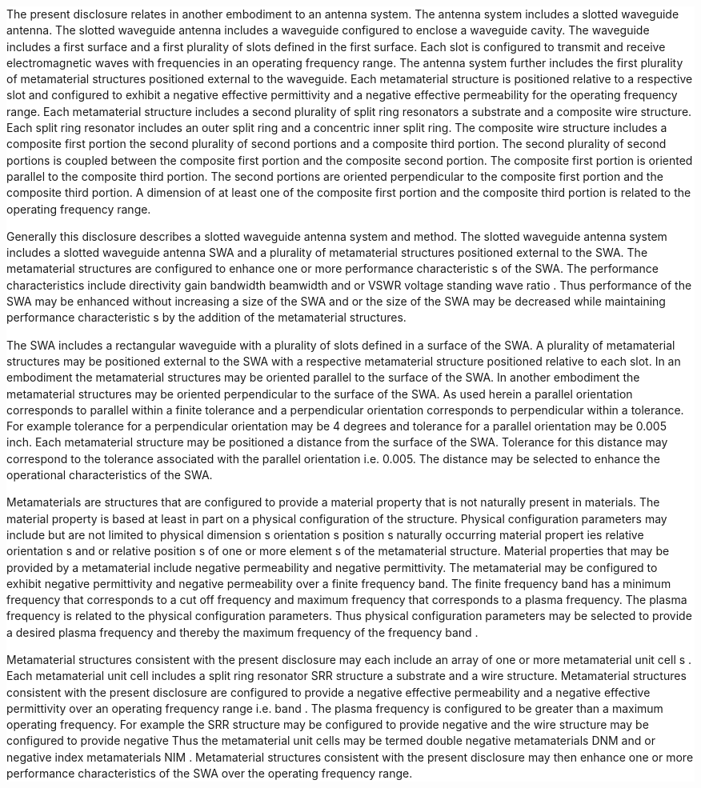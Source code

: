The present disclosure relates in another embodiment to an antenna system. The antenna system includes a slotted waveguide antenna. The slotted waveguide antenna includes a waveguide configured to enclose a waveguide cavity. The waveguide includes a first surface and a first plurality of slots defined in the first surface. Each slot is configured to transmit and receive electromagnetic waves with frequencies in an operating frequency range. The antenna system further includes the first plurality of metamaterial structures positioned external to the waveguide. Each metamaterial structure is positioned relative to a respective slot and configured to exhibit a negative effective permittivity and a negative effective permeability for the operating frequency range. Each metamaterial structure includes a second plurality of split ring resonators a substrate and a composite wire structure. Each split ring resonator includes an outer split ring and a concentric inner split ring. The composite wire structure includes a composite first portion the second plurality of second portions and a composite third portion. The second plurality of second portions is coupled between the composite first portion and the composite second portion. The composite first portion is oriented parallel to the composite third portion. The second portions are oriented perpendicular to the composite first portion and the composite third portion. A dimension of at least one of the composite first portion and the composite third portion is related to the operating frequency range.

Generally this disclosure describes a slotted waveguide antenna system and method. The slotted waveguide antenna system includes a slotted waveguide antenna SWA and a plurality of metamaterial structures positioned external to the SWA. The metamaterial structures are configured to enhance one or more performance characteristic s of the SWA. The performance characteristics include directivity gain bandwidth beamwidth and or VSWR voltage standing wave ratio . Thus performance of the SWA may be enhanced without increasing a size of the SWA and or the size of the SWA may be decreased while maintaining performance characteristic s by the addition of the metamaterial structures.

The SWA includes a rectangular waveguide with a plurality of slots defined in a surface of the SWA. A plurality of metamaterial structures may be positioned external to the SWA with a respective metamaterial structure positioned relative to each slot. In an embodiment the metamaterial structures may be oriented parallel to the surface of the SWA. In another embodiment the metamaterial structures may be oriented perpendicular to the surface of the SWA. As used herein a parallel orientation corresponds to parallel within a finite tolerance and a perpendicular orientation corresponds to perpendicular within a tolerance. For example tolerance for a perpendicular orientation may be 4 degrees and tolerance for a parallel orientation may be 0.005 inch. Each metamaterial structure may be positioned a distance from the surface of the SWA. Tolerance for this distance may correspond to the tolerance associated with the parallel orientation i.e. 0.005. The distance may be selected to enhance the operational characteristics of the SWA.

Metamaterials are structures that are configured to provide a material property that is not naturally present in materials. The material property is based at least in part on a physical configuration of the structure. Physical configuration parameters may include but are not limited to physical dimension s orientation s position s naturally occurring material propert ies relative orientation s and or relative position s of one or more element s of the metamaterial structure. Material properties that may be provided by a metamaterial include negative permeability and negative permittivity. The metamaterial may be configured to exhibit negative permittivity and negative permeability over a finite frequency band. The finite frequency band has a minimum frequency that corresponds to a cut off frequency and maximum frequency that corresponds to a plasma frequency. The plasma frequency is related to the physical configuration parameters. Thus physical configuration parameters may be selected to provide a desired plasma frequency and thereby the maximum frequency of the frequency band .

Metamaterial structures consistent with the present disclosure may each include an array of one or more metamaterial unit cell s . Each metamaterial unit cell includes a split ring resonator SRR structure a substrate and a wire structure. Metamaterial structures consistent with the present disclosure are configured to provide a negative effective permeability and a negative effective permittivity over an operating frequency range i.e. band . The plasma frequency is configured to be greater than a maximum operating frequency. For example the SRR structure may be configured to provide negative and the wire structure may be configured to provide negative Thus the metamaterial unit cells may be termed double negative metamaterials DNM and or negative index metamaterials NIM . Metamaterial structures consistent with the present disclosure may then enhance one or more performance characteristics of the SWA over the operating frequency range.
